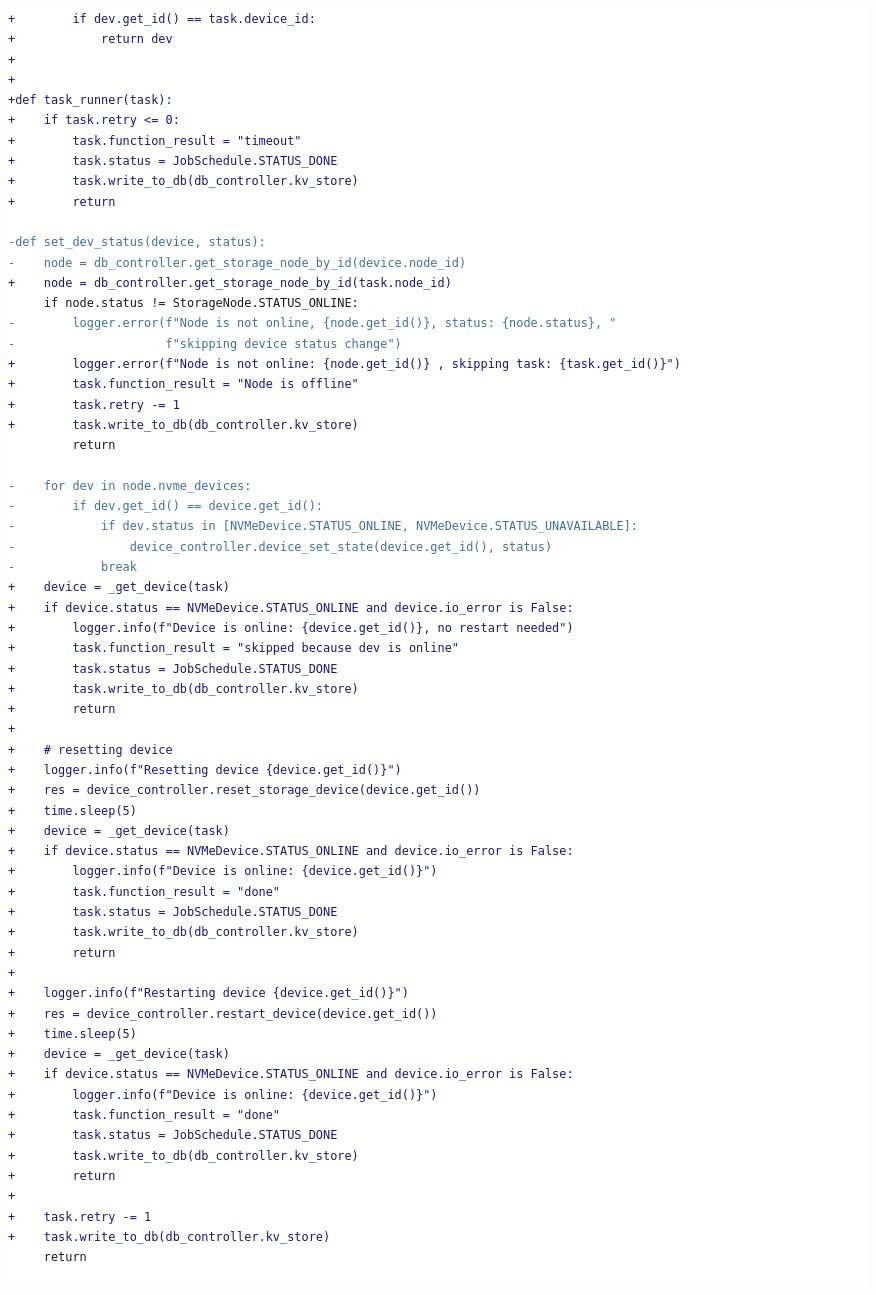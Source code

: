 ```diff
+        if dev.get_id() == task.device_id:
+            return dev
+
+
+def task_runner(task):
+    if task.retry <= 0:
+        task.function_result = "timeout"
+        task.status = JobSchedule.STATUS_DONE
+        task.write_to_db(db_controller.kv_store)
+        return
 
-def set_dev_status(device, status):
-    node = db_controller.get_storage_node_by_id(device.node_id)
+    node = db_controller.get_storage_node_by_id(task.node_id)
     if node.status != StorageNode.STATUS_ONLINE:
-        logger.error(f"Node is not online, {node.get_id()}, status: {node.status}, "
-                     f"skipping device status change")
+        logger.error(f"Node is not online: {node.get_id()} , skipping task: {task.get_id()}")
+        task.function_result = "Node is offline"
+        task.retry -= 1
+        task.write_to_db(db_controller.kv_store)
         return
 
-    for dev in node.nvme_devices:
-        if dev.get_id() == device.get_id():
-            if dev.status in [NVMeDevice.STATUS_ONLINE, NVMeDevice.STATUS_UNAVAILABLE]:
-                device_controller.device_set_state(device.get_id(), status)
-            break
+    device = _get_device(task)
+    if device.status == NVMeDevice.STATUS_ONLINE and device.io_error is False:
+        logger.info(f"Device is online: {device.get_id()}, no restart needed")
+        task.function_result = "skipped because dev is online"
+        task.status = JobSchedule.STATUS_DONE
+        task.write_to_db(db_controller.kv_store)
+        return
+
+    # resetting device
+    logger.info(f"Resetting device {device.get_id()}")
+    res = device_controller.reset_storage_device(device.get_id())
+    time.sleep(5)
+    device = _get_device(task)
+    if device.status == NVMeDevice.STATUS_ONLINE and device.io_error is False:
+        logger.info(f"Device is online: {device.get_id()}")
+        task.function_result = "done"
+        task.status = JobSchedule.STATUS_DONE
+        task.write_to_db(db_controller.kv_store)
+        return
+
+    logger.info(f"Restarting device {device.get_id()}")
+    res = device_controller.restart_device(device.get_id())
+    time.sleep(5)
+    device = _get_device(task)
+    if device.status == NVMeDevice.STATUS_ONLINE and device.io_error is False:
+        logger.info(f"Device is online: {device.get_id()}")
+        task.function_result = "done"
+        task.status = JobSchedule.STATUS_DONE
+        task.write_to_db(db_controller.kv_store)
+        return
+
+    task.retry -= 1
+    task.write_to_db(db_controller.kv_store)
     return
 
```